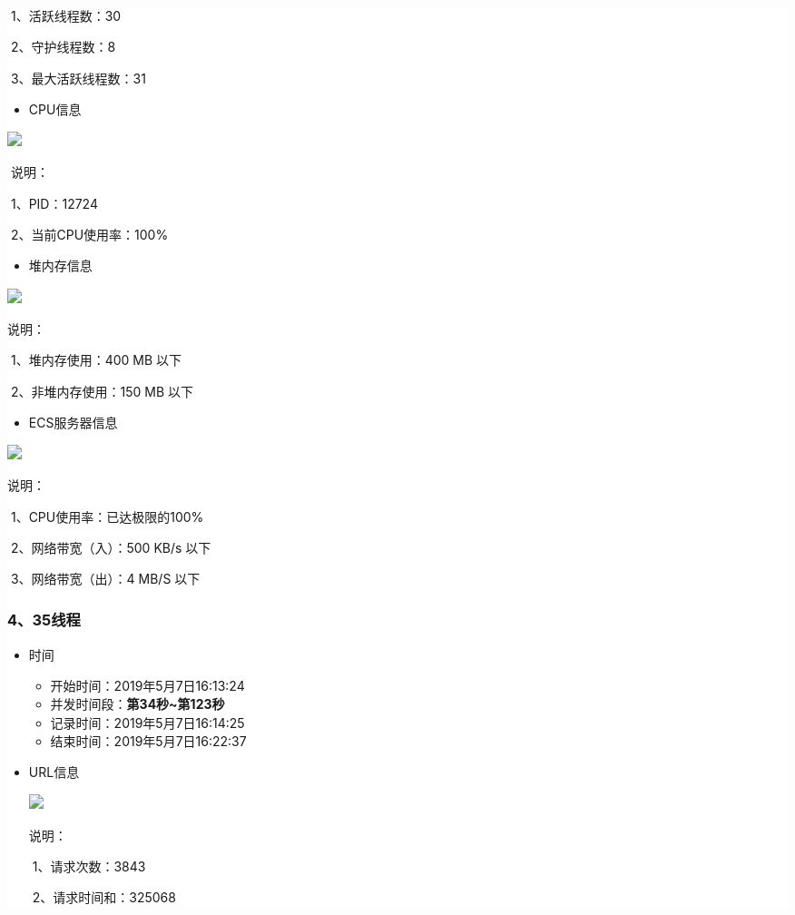 ​			1、活跃线程数：30

​			2、守护线程数：8

​			3、最大活跃线程数：31



- CPU信息

![](/images/带宽升级测压/30线程/测试时/CPU信息.png)

​		说明：

​			1、PID：12724

​			2、当前CPU使用率：100%



- 堆内存信息

![](/images/带宽升级测压/30线程/测试时/堆内存信息.png)

说明：

​	1、堆内存使用：400 MB 以下

​	2、非堆内存使用：150 MB 以下



- ECS服务器信息

![](/images/带宽升级测压/30线程/测试时/ECS信息.png)

说明：

​	1、CPU使用率：已达极限的100%

​	2、网络带宽（入）：500 KB/s 以下

​	3、网络带宽（出）：4 MB/S 以下

### 4、35线程

- 时间

  - 开始时间：2019年5月7日16:13:24
  - 并发时间段：**第34秒~第123秒**
  - 记录时间：2019年5月7日16:14:25
  - 结束时间：2019年5月7日16:22:37

- URL信息

  ![](/images/带宽升级测压/35线程/测试时/URL信息.png)

  说明：

  ​	1、请求次数：3843

  ​	2、请求时间和：325068
